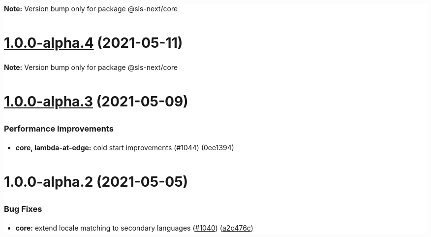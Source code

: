 **Note:** Version bump only for package @sls-next/core

# [1.0.0-alpha.4](https://github.com/serverless-nextjs/serverless-next.js/compare/@sls-next/core@1.0.0-alpha.3...@sls-next/core@1.0.0-alpha.4) (2021-05-11)

**Note:** Version bump only for package @sls-next/core

# [1.0.0-alpha.3](https://github.com/serverless-nextjs/serverless-next.js/compare/@sls-next/core@1.0.0-alpha.2...@sls-next/core@1.0.0-alpha.3) (2021-05-09)

### Performance Improvements

- **core, lambda-at-edge:** cold start improvements ([#1044](https://github.com/serverless-nextjs/serverless-next.js/issues/1044)) ([0ee1394](https://github.com/serverless-nextjs/serverless-next.js/commit/0ee1394d83141332d594010d6e2550daac30d245))

# 1.0.0-alpha.2 (2021-05-05)

### Bug Fixes

- **core:** extend locale matching to secondary languages ([#1040](https://github.com/serverless-nextjs/serverless-next.js/issues/1040)) ([a2c476c](https://github.com/serverless-nextjs/serverless-next.js/commit/a2c476cb923b3a2a382541c7ff9327c0861bfd1c))
